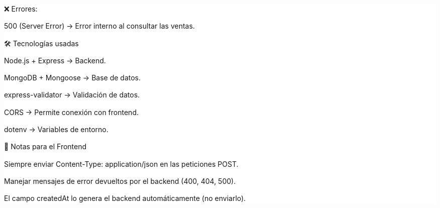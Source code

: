 ❌ Errores:

500 (Server Error) → Error interno al consultar las ventas.

🛠️ Tecnologías usadas

Node.js + Express → Backend.

MongoDB + Mongoose → Base de datos.

express-validator → Validación de datos.

CORS → Permite conexión con frontend.

dotenv → Variables de entorno.

📌 Notas para el Frontend

Siempre enviar Content-Type: application/json en las peticiones POST.

Manejar mensajes de error devueltos por el backend (400, 404, 500).

El campo createdAt lo genera el backend automáticamente (no enviarlo).
